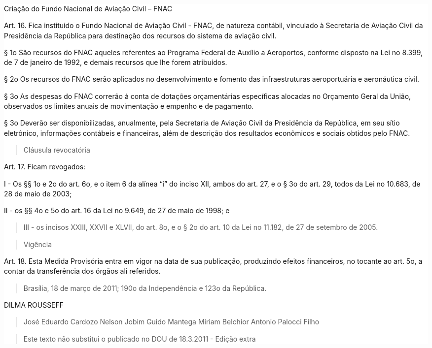 Criação do Fundo Nacional de Aviação Civil – FNAC

Art. 16.  Fica instituído o Fundo Nacional de Aviação Civil - FNAC, de natureza contábil, vinculado à Secretaria de Aviação Civil da Presidência da República para destinação dos recursos do sistema de aviação civil.

§ 1o  São recursos do FNAC aqueles referentes ao Programa Federal de Auxílio a Aeroportos, conforme disposto na Lei no 8.399, de 7 de janeiro de 1992, e demais recursos que lhe forem atribuídos.

§ 2o  Os recursos do FNAC serão aplicados no desenvolvimento e fomento das infraestruturas aeroportuária e aeronáutica civil.

§ 3o  As despesas do FNAC correrão à conta de dotações orçamentárias específicas alocadas no Orçamento Geral da União, observados os limites anuais de movimentação e empenho e de pagamento.

§ 3o  Deverão ser disponibilizadas, anualmente, pela Secretaria de Aviação Civil da Presidência da República, em seu sítio eletrônico, informações contábeis e financeiras, além de descrição dos resultados econômicos e sociais obtidos pelo FNAC.

> Cláusula revocatória

Art. 17.  Ficam revogados:

I - Os §§ 1o e 2o do art. 6o, e o item 6 da alínea “i” do inciso XII, ambos do art. 27, e o § 3o do art. 29, todos da Lei no 10.683, de 28 de maio de 2003;

II - os §§ 4o e 5o do art. 16 da Lei no 9.649, de 27 de maio de 1998; e

> III - os incisos XXIII, XXVII e XLVII, do art. 8o, e o § 2o do art. 10 da Lei no 11.182, de 27 de setembro de 2005.

> Vigência

Art. 18.  Esta Medida Provisória entra em vigor na data de sua publicação, produzindo efeitos financeiros, no tocante ao art. 5o, a contar da transferência dos órgãos ali referidos.

> Brasília, 18 de março de 2011; 190o da Independência e 123o da República.

DILMA ROUSSEFF
> José Eduardo Cardozo
> Nelson Jobim
> Guido Mantega
> Miriam Belchior
> Antonio Palocci Filho

> Este texto não substitui o publicado no DOU de 18.3.2011 - Edição extra































